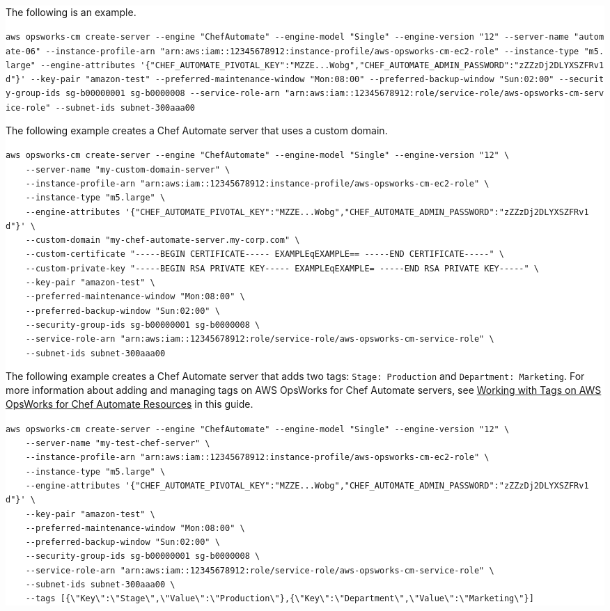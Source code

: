    The following is an example\.

   ```
   aws opsworks-cm create-server --engine "ChefAutomate" --engine-model "Single" --engine-version "12" --server-name "automate-06" --instance-profile-arn "arn:aws:iam::12345678912:instance-profile/aws-opsworks-cm-ec2-role" --instance-type "m5.large" --engine-attributes '{"CHEF_AUTOMATE_PIVOTAL_KEY":"MZZE...Wobg","CHEF_AUTOMATE_ADMIN_PASSWORD":"zZZzDj2DLYXSZFRv1d"}' --key-pair "amazon-test" --preferred-maintenance-window "Mon:08:00" --preferred-backup-window "Sun:02:00" --security-group-ids sg-b00000001 sg-b0000008 --service-role-arn "arn:aws:iam::12345678912:role/service-role/aws-opsworks-cm-service-role" --subnet-ids subnet-300aaa00
   ```

   The following example creates a Chef Automate server that uses a custom domain\.

   ```
   aws opsworks-cm create-server --engine "ChefAutomate" --engine-model "Single" --engine-version "12" \
       --server-name "my-custom-domain-server" \
       --instance-profile-arn "arn:aws:iam::12345678912:instance-profile/aws-opsworks-cm-ec2-role" \
       --instance-type "m5.large" \
       --engine-attributes '{"CHEF_AUTOMATE_PIVOTAL_KEY":"MZZE...Wobg","CHEF_AUTOMATE_ADMIN_PASSWORD":"zZZzDj2DLYXSZFRv1d"}' \
       --custom-domain "my-chef-automate-server.my-corp.com" \
       --custom-certificate "-----BEGIN CERTIFICATE----- EXAMPLEqEXAMPLE== -----END CERTIFICATE-----" \
       --custom-private-key "-----BEGIN RSA PRIVATE KEY----- EXAMPLEqEXAMPLE= -----END RSA PRIVATE KEY-----" \
       --key-pair "amazon-test" \
       --preferred-maintenance-window "Mon:08:00" \
       --preferred-backup-window "Sun:02:00" \
       --security-group-ids sg-b00000001 sg-b0000008 \
       --service-role-arn "arn:aws:iam::12345678912:role/service-role/aws-opsworks-cm-service-role" \
       --subnet-ids subnet-300aaa00
   ```

   The following example creates a Chef Automate server that adds two tags: `Stage: Production` and `Department: Marketing`\. For more information about adding and managing tags on AWS OpsWorks for Chef Automate servers, see [Working with Tags on AWS OpsWorks for Chef Automate Resources](opscm-tags.md) in this guide\.

   ```
   aws opsworks-cm create-server --engine "ChefAutomate" --engine-model "Single" --engine-version "12" \
       --server-name "my-test-chef-server" \
       --instance-profile-arn "arn:aws:iam::12345678912:instance-profile/aws-opsworks-cm-ec2-role" \
       --instance-type "m5.large" \
       --engine-attributes '{"CHEF_AUTOMATE_PIVOTAL_KEY":"MZZE...Wobg","CHEF_AUTOMATE_ADMIN_PASSWORD":"zZZzDj2DLYXSZFRv1d"}' \
       --key-pair "amazon-test" \
       --preferred-maintenance-window "Mon:08:00" \
       --preferred-backup-window "Sun:02:00" \
       --security-group-ids sg-b00000001 sg-b0000008 \
       --service-role-arn "arn:aws:iam::12345678912:role/service-role/aws-opsworks-cm-service-role" \
       --subnet-ids subnet-300aaa00 \
       --tags [{\"Key\":\"Stage\",\"Value\":\"Production\"},{\"Key\":\"Department\",\"Value\":\"Marketing\"}]
   ```
